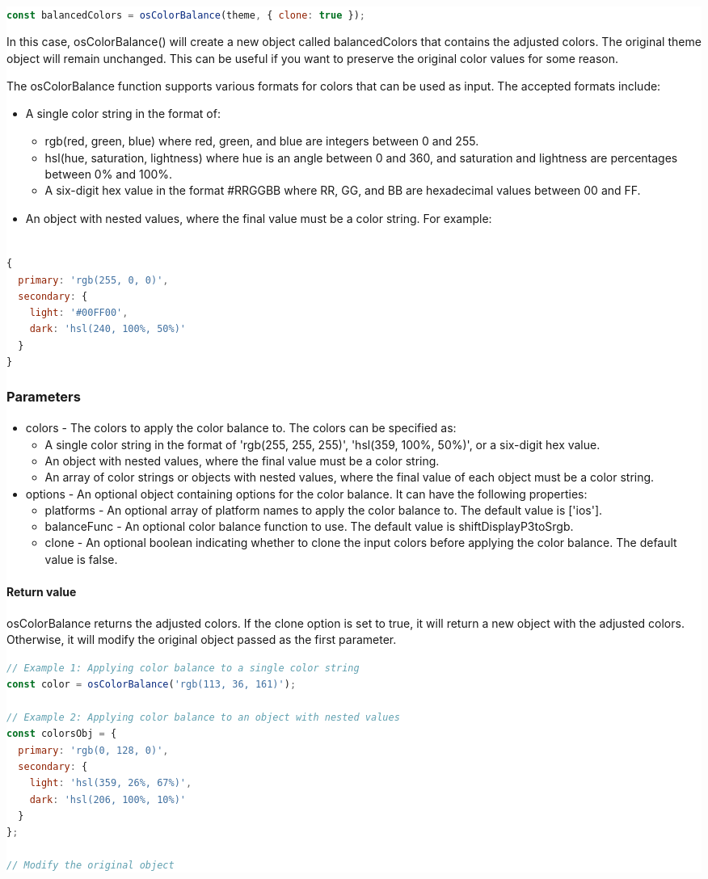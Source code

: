 ```javascript
const balancedColors = osColorBalance(theme, { clone: true });
```

In this case, osColorBalance() will create a new object called balancedColors that contains the adjusted colors. The original theme object will remain unchanged. This can be useful if you want to preserve the original color values for some reason.

The osColorBalance function supports various formats for colors that can be used as input. The accepted formats include:

* A single color string in the format of:
    * rgb(red, green, blue) where red, green, and blue are integers between 0 and 255.
    * hsl(hue, saturation, lightness) where hue is an angle between 0 and 360, and saturation and lightness are percentages between 0% and 100%.
    * A six-digit hex value in the format #RRGGBB where RR, GG, and BB are hexadecimal values between 00 and FF.

* An object with nested values, where the final value must be a color string. For example:
```javascript

{
  primary: 'rgb(255, 0, 0)',
  secondary: {
    light: '#00FF00',
    dark: 'hsl(240, 100%, 50%)'
  }
}
```

### Parameters

* colors - The colors to apply the color balance to. The colors can be specified as:
    * A single color string in the format of 'rgb(255, 255, 255)', 'hsl(359, 100%, 50%)', or a six-digit hex value.
    * An object with nested values, where the final value must be a color string.
    * An array of color strings or objects with nested values, where the final value of each object must be a color string.
* options - An optional object containing options for the color balance. It can have the following properties:
    * platforms - An optional array of platform names to apply the color balance to. The default value is ['ios'].
    * balanceFunc - An optional color balance function to use. The default value is shiftDisplayP3toSrgb.
    * clone - An optional boolean indicating whether to clone the input colors before applying the color balance. The default value is false.
    
#### Return value

osColorBalance returns the adjusted colors. If the clone option is set to true, it will return a new object with the adjusted colors. Otherwise, it will modify the original object passed as the first parameter.

```javascript
// Example 1: Applying color balance to a single color string
const color = osColorBalance('rgb(113, 36, 161)');

// Example 2: Applying color balance to an object with nested values
const colorsObj = {
  primary: 'rgb(0, 128, 0)',
  secondary: {
    light: 'hsl(359, 26%, 67%)',
    dark: 'hsl(206, 100%, 10%)'
  }
};

// Modify the original object
```